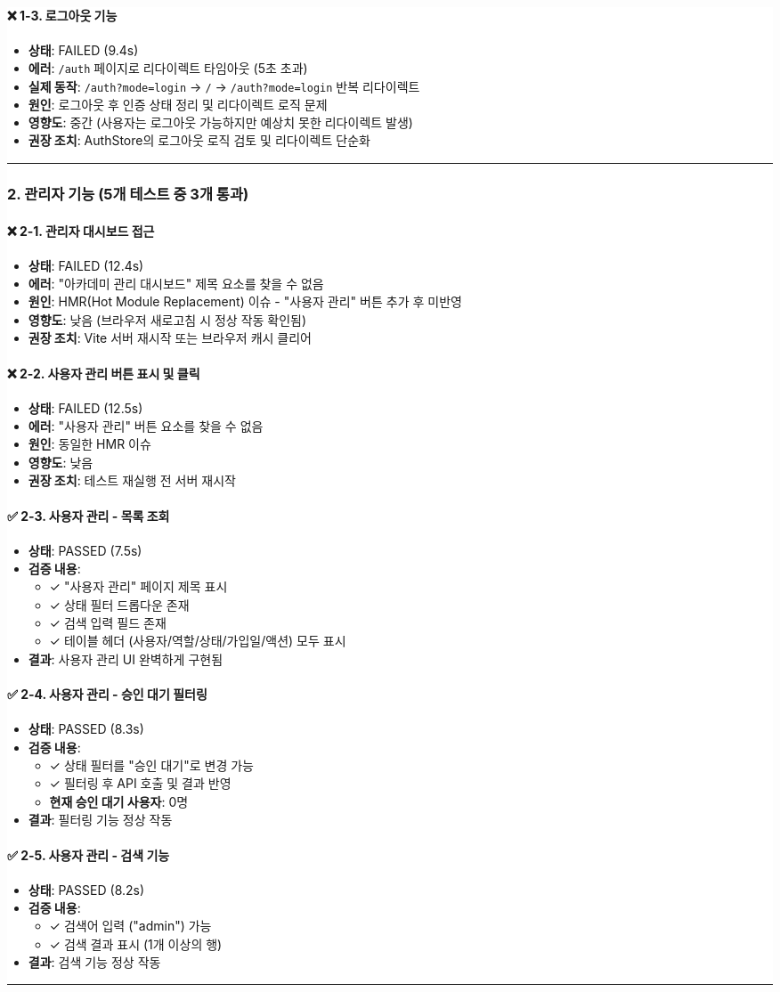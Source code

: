 #### ❌ 1-3. 로그아웃 기능
- **상태**: FAILED (9.4s)
- **에러**: `/auth` 페이지로 리다이렉트 타임아웃 (5초 초과)
- **실제 동작**: `/auth?mode=login` → `/` → `/auth?mode=login` 반복 리다이렉트
- **원인**: 로그아웃 후 인증 상태 정리 및 리다이렉트 로직 문제
- **영향도**: 중간 (사용자는 로그아웃 가능하지만 예상치 못한 리다이렉트 발생)
- **권장 조치**: AuthStore의 로그아웃 로직 검토 및 리다이렉트 단순화

---

### 2. 관리자 기능 (5개 테스트 중 3개 통과)

#### ❌ 2-1. 관리자 대시보드 접근
- **상태**: FAILED (12.4s)
- **에러**: "아카데미 관리 대시보드" 제목 요소를 찾을 수 없음
- **원인**: HMR(Hot Module Replacement) 이슈 - "사용자 관리" 버튼 추가 후 미반영
- **영향도**: 낮음 (브라우저 새로고침 시 정상 작동 확인됨)
- **권장 조치**: Vite 서버 재시작 또는 브라우저 캐시 클리어

#### ❌ 2-2. 사용자 관리 버튼 표시 및 클릭
- **상태**: FAILED (12.5s)
- **에러**: "사용자 관리" 버튼 요소를 찾을 수 없음
- **원인**: 동일한 HMR 이슈
- **영향도**: 낮음
- **권장 조치**: 테스트 재실행 전 서버 재시작

#### ✅ 2-3. 사용자 관리 - 목록 조회
- **상태**: PASSED (7.5s)
- **검증 내용**:
  - ✓ "사용자 관리" 페이지 제목 표시
  - ✓ 상태 필터 드롭다운 존재
  - ✓ 검색 입력 필드 존재
  - ✓ 테이블 헤더 (사용자/역할/상태/가입일/액션) 모두 표시
- **결과**: 사용자 관리 UI 완벽하게 구현됨

#### ✅ 2-4. 사용자 관리 - 승인 대기 필터링
- **상태**: PASSED (8.3s)
- **검증 내용**:
  - ✓ 상태 필터를 "승인 대기"로 변경 가능
  - ✓ 필터링 후 API 호출 및 결과 반영
  - **현재 승인 대기 사용자**: 0명
- **결과**: 필터링 기능 정상 작동

#### ✅ 2-5. 사용자 관리 - 검색 기능
- **상태**: PASSED (8.2s)
- **검증 내용**:
  - ✓ 검색어 입력 ("admin") 가능
  - ✓ 검색 결과 표시 (1개 이상의 행)
- **결과**: 검색 기능 정상 작동

---
